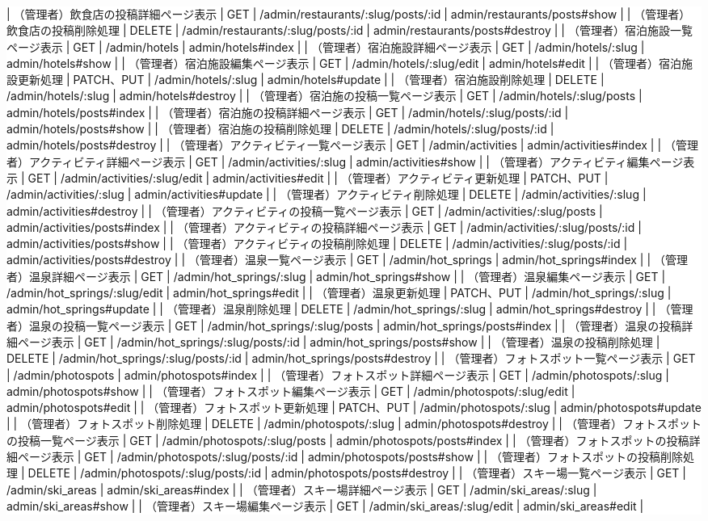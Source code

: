| （管理者）飲食店の投稿詳細ページ表示 | GET | /admin/restaurants/:slug/posts/:id | admin/restaurants/posts#show |
| （管理者）飲食店の投稿削除処理 | DELETE | /admin/restaurants/:slug/posts/:id | admin/restaurants/posts#destroy |
| （管理者）宿泊施設一覧ページ表示 | GET | /admin/hotels | admin/hotels#index |
| （管理者）宿泊施設詳細ページ表示 | GET | /admin/hotels/:slug | admin/hotels#show |
| （管理者）宿泊施設編集ページ表示 | GET | /admin/hotels/:slug/edit | admin/hotels#edit |
| （管理者）宿泊施設更新処理 | PATCH、PUT | /admin/hotels/:slug | admin/hotels#update |
| （管理者）宿泊施設削除処理 | DELETE | /admin/hotels/:slug | admin/hotels#destroy |
| （管理者）宿泊施の投稿一覧ページ表示 | GET | /admin/hotels/:slug/posts | admin/hotels/posts#index |
| （管理者）宿泊施の投稿詳細ページ表示 | GET | /admin/hotels/:slug/posts/:id | admin/hotels/posts#show |
| （管理者）宿泊施の投稿削除処理 | DELETE | /admin/hotels/:slug/posts/:id | admin/hotels/posts#destroy |
| （管理者）アクティビティ一覧ページ表示 | GET | /admin/activities | admin/activities#index |
| （管理者）アクティビティ詳細ページ表示 | GET | /admin/activities/:slug | admin/activities#show |
| （管理者）アクティビティ編集ページ表示 | GET | /admin/activities/:slug/edit | admin/activities#edit |
| （管理者）アクティビティ更新処理 | PATCH、PUT | /admin/activities/:slug | admin/activities#update |
| （管理者）アクティビティ削除処理 | DELETE | /admin/activities/:slug | admin/activities#destroy |
| （管理者）アクティビティの投稿一覧ページ表示 | GET | /admin/activities/:slug/posts | admin/activities/posts#index |
| （管理者）アクティビティの投稿詳細ページ表示 | GET | /admin/activities/:slug/posts/:id | admin/activities/posts#show |
| （管理者）アクティビティの投稿削除処理 | DELETE | /admin/activities/:slug/posts/:id | admin/activities/posts#destroy |
| （管理者）温泉一覧ページ表示 | GET | /admin/hot_springs | admin/hot_springs#index |
| （管理者）温泉詳細ページ表示 | GET | /admin/hot_springs/:slug | admin/hot_springs#show |
| （管理者）温泉編集ページ表示 | GET | /admin/hot_springs/:slug/edit | admin/hot_springs#edit |
| （管理者）温泉更新処理 | PATCH、PUT | /admin/hot_springs/:slug | admin/hot_springs#update |
| （管理者）温泉削除処理 | DELETE | /admin/hot_springs/:slug | admin/hot_springs#destroy |
| （管理者）温泉の投稿一覧ページ表示 | GET | /admin/hot_springs/:slug/posts | admin/hot_springs/posts#index |
| （管理者）温泉の投稿詳細ページ表示 | GET | /admin/hot_springs/:slug/posts/:id | admin/hot_springs/posts#show |
| （管理者）温泉の投稿削除処理 | DELETE | /admin/hot_springs/:slug/posts/:id | admin/hot_springs/posts#destroy |
| （管理者）フォトスポット一覧ページ表示 | GET | /admin/photospots | admin/photospots#index |
| （管理者）フォトスポット詳細ページ表示 | GET | /admin/photospots/:slug | admin/photospots#show |
| （管理者）フォトスポット編集ページ表示 | GET | /admin/photospots/:slug/edit | admin/photospots#edit |
| （管理者）フォトスポット更新処理 | PATCH、PUT | /admin/photospots/:slug | admin/photospots#update |
| （管理者）フォトスポット削除処理 | DELETE | /admin/photospots/:slug | admin/photospots#destroy |
| （管理者）フォトスポットの投稿一覧ページ表示 | GET | /admin/photospots/:slug/posts | admin/photospots/posts#index |
| （管理者）フォトスポットの投稿詳細ページ表示 | GET | /admin/photospots/:slug/posts/:id | admin/photospots/posts#show |
| （管理者）フォトスポットの投稿削除処理 | DELETE | /admin/photospots/:slug/posts/:id | admin/photospots/posts#destroy |
| （管理者）スキー場一覧ページ表示 | GET | /admin/ski_areas | admin/ski_areas#index |
| （管理者）スキー場詳細ページ表示 | GET | /admin/ski_areas/:slug | admin/ski_areas#show |
| （管理者）スキー場編集ページ表示 | GET | /admin/ski_areas/:slug/edit | admin/ski_areas#edit |